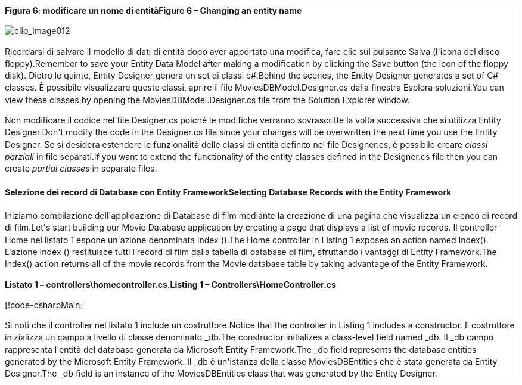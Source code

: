 <span data-ttu-id="e6c80-181">**Figura 6: modificare un nome di entità**</span><span class="sxs-lookup"><span data-stu-id="e6c80-181">**Figure 6 – Changing an entity name**</span></span>

![clip_image012](creating-model-classes-with-the-entity-framework-cs/_static/image6.jpg)

<span data-ttu-id="e6c80-183">Ricordarsi di salvare il modello di dati di entità dopo aver apportato una modifica, fare clic sul pulsante Salva (l'icona del disco floppy).</span><span class="sxs-lookup"><span data-stu-id="e6c80-183">Remember to save your Entity Data Model after making a modification by clicking the Save button (the icon of the floppy disk).</span></span> <span data-ttu-id="e6c80-184">Dietro le quinte, Entity Designer genera un set di classi c#.</span><span class="sxs-lookup"><span data-stu-id="e6c80-184">Behind the scenes, the Entity Designer generates a set of C# classes.</span></span> <span data-ttu-id="e6c80-185">È possibile visualizzare queste classi, aprire il file MoviesDBModel.Designer.cs dalla finestra Esplora soluzioni.</span><span class="sxs-lookup"><span data-stu-id="e6c80-185">You can view these classes by opening the MoviesDBModel.Designer.cs file from the Solution Explorer window.</span></span>


<span data-ttu-id="e6c80-186">Non modificare il codice nel file Designer.cs poiché le modifiche verranno sovrascritte la volta successiva che si utilizza Entity Designer.</span><span class="sxs-lookup"><span data-stu-id="e6c80-186">Don't modify the code in the Designer.cs file since your changes will be overwritten the next time you use the Entity Designer.</span></span> <span data-ttu-id="e6c80-187">Se si desidera estendere le funzionalità delle classi di entità definito nel file Designer.cs, è possibile creare *classi parziali* in file separati.</span><span class="sxs-lookup"><span data-stu-id="e6c80-187">If you want to extend the functionality of the entity classes defined in the Designer.cs file then you can create *partial classes* in separate files.</span></span>


#### <a name="selecting-database-records-with-the-entity-framework"></a><span data-ttu-id="e6c80-188">Selezione dei record di Database con Entity Framework</span><span class="sxs-lookup"><span data-stu-id="e6c80-188">Selecting Database Records with the Entity Framework</span></span>

<span data-ttu-id="e6c80-189">Iniziamo compilazione dell'applicazione di Database di film mediante la creazione di una pagina che visualizza un elenco di record di film.</span><span class="sxs-lookup"><span data-stu-id="e6c80-189">Let's start building our Movie Database application by creating a page that displays a list of movie records.</span></span> <span data-ttu-id="e6c80-190">Il controller Home nel listato 1 espone un'azione denominata index ().</span><span class="sxs-lookup"><span data-stu-id="e6c80-190">The Home controller in Listing 1 exposes an action named Index().</span></span> <span data-ttu-id="e6c80-191">L'azione Index () restituisce tutti i record di film dalla tabella di database di film, sfruttando i vantaggi di Entity Framework.</span><span class="sxs-lookup"><span data-stu-id="e6c80-191">The Index() action returns all of the movie records from the Movie database table by taking advantage of the Entity Framework.</span></span>

<span data-ttu-id="e6c80-192">**Listato 1 – controllers\homecontroller.cs.**</span><span class="sxs-lookup"><span data-stu-id="e6c80-192">**Listing 1 – Controllers\HomeController.cs**</span></span>

[!code-csharp[Main](creating-model-classes-with-the-entity-framework-cs/samples/sample1.cs)]

<span data-ttu-id="e6c80-193">Si noti che il controller nel listato 1 include un costruttore.</span><span class="sxs-lookup"><span data-stu-id="e6c80-193">Notice that the controller in Listing 1 includes a constructor.</span></span> <span data-ttu-id="e6c80-194">Il costruttore inizializza un campo a livello di classe denominato \_db.</span><span class="sxs-lookup"><span data-stu-id="e6c80-194">The constructor initializes a class-level field named \_db.</span></span> <span data-ttu-id="e6c80-195">Il \_db campo rappresenta l'entità del database generata da Microsoft Entity Framework.</span><span class="sxs-lookup"><span data-stu-id="e6c80-195">The \_db field represents the database entities generated by the Microsoft Entity Framework.</span></span> <span data-ttu-id="e6c80-196">Il \_db è un'istanza della classe MoviesDBEntities che è stata generata da Entity Designer.</span><span class="sxs-lookup"><span data-stu-id="e6c80-196">The \_db field is an instance of the MoviesDBEntities class that was generated by the Entity Designer.</span></span>
